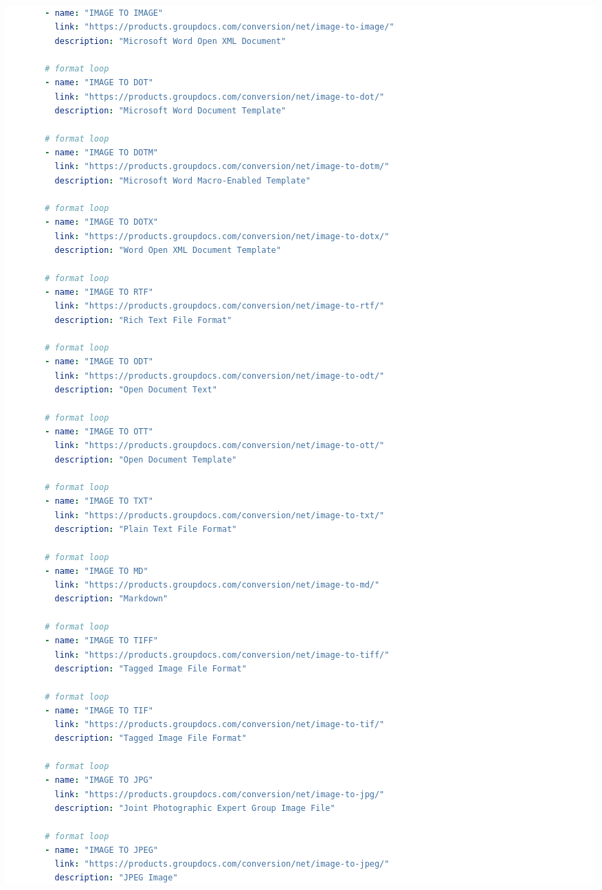 ```yaml
        - name: "IMAGE TO IMAGE"
          link: "https://products.groupdocs.com/conversion/net/image-to-image/"
          description: "Microsoft Word Open XML Document"

        # format loop
        - name: "IMAGE TO DOT"
          link: "https://products.groupdocs.com/conversion/net/image-to-dot/"
          description: "Microsoft Word Document Template"

        # format loop
        - name: "IMAGE TO DOTM"
          link: "https://products.groupdocs.com/conversion/net/image-to-dotm/"
          description: "Microsoft Word Macro-Enabled Template"

        # format loop
        - name: "IMAGE TO DOTX"
          link: "https://products.groupdocs.com/conversion/net/image-to-dotx/"
          description: "Word Open XML Document Template"

        # format loop
        - name: "IMAGE TO RTF"
          link: "https://products.groupdocs.com/conversion/net/image-to-rtf/"
          description: "Rich Text File Format"

        # format loop
        - name: "IMAGE TO ODT"
          link: "https://products.groupdocs.com/conversion/net/image-to-odt/"
          description: "Open Document Text"

        # format loop
        - name: "IMAGE TO OTT"
          link: "https://products.groupdocs.com/conversion/net/image-to-ott/"
          description: "Open Document Template"

        # format loop
        - name: "IMAGE TO TXT"
          link: "https://products.groupdocs.com/conversion/net/image-to-txt/"
          description: "Plain Text File Format"

        # format loop
        - name: "IMAGE TO MD"
          link: "https://products.groupdocs.com/conversion/net/image-to-md/"
          description: "Markdown"

        # format loop
        - name: "IMAGE TO TIFF"
          link: "https://products.groupdocs.com/conversion/net/image-to-tiff/"
          description: "Tagged Image File Format"

        # format loop
        - name: "IMAGE TO TIF"
          link: "https://products.groupdocs.com/conversion/net/image-to-tif/"
          description: "Tagged Image File Format"

        # format loop
        - name: "IMAGE TO JPG"
          link: "https://products.groupdocs.com/conversion/net/image-to-jpg/"
          description: "Joint Photographic Expert Group Image File"

        # format loop
        - name: "IMAGE TO JPEG"
          link: "https://products.groupdocs.com/conversion/net/image-to-jpeg/"
          description: "JPEG Image"
```